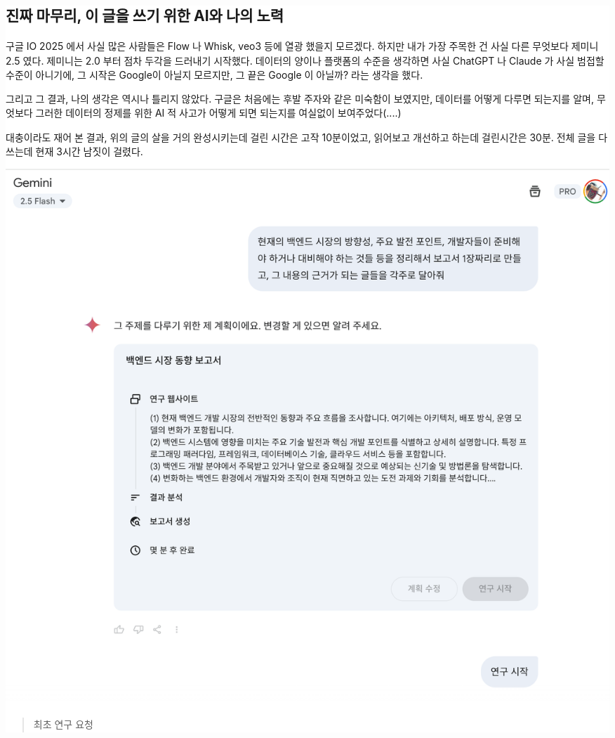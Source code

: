 ## 진짜 마무리, 이 글을 쓰기 위한 AI와 나의 노력
구글 IO 2025 에서 사실 많은 사람들은 Flow 나 Whisk, veo3 등에 열광 했을지 모르겠다. 하지만 내가 가장 주목한 건 사실 다른 무엇보다 제미니 2.5 였다. 제미니는 2.0 부터 점차 두각을 드러내기 시작했다. 데이터의 양이나 플랫폼의 수준을 생각하면 사실 ChatGPT 나 Claude 가 사실 범접할 수준이 아니기에, 그 시작은 Google이 아닐지 모르지만, 그 끝은 Google 이 아닐까? 라는 생각을 했다. 

그리고 그 결과, 나의 생각은 역시나 틀리지 않았다. 구글은 처음에는 후발 주자와 같은 미숙함이 보였지만, 데이터를 어떻게 다루면 되는지를 알며, 무엇보다 그러한 데이터의 정제를 위한 AI 적 사고가 어떻게 되면 되는지를 여실없이 보여주었다(....)

대충이라도 재어 본 결과, 위의 글의 살을 거의 완성시키는데 걸린 시간은 고작 10분이었고, 읽어보고 개선하고 하는데 걸린시간은 30분. 전체 글을 다 쓰는데 현재 3시간 남짓이 걸렸다.

![](/assets/images/posts/2025-05/2025-05-25-0011.png)
> 최초 연구 요청
